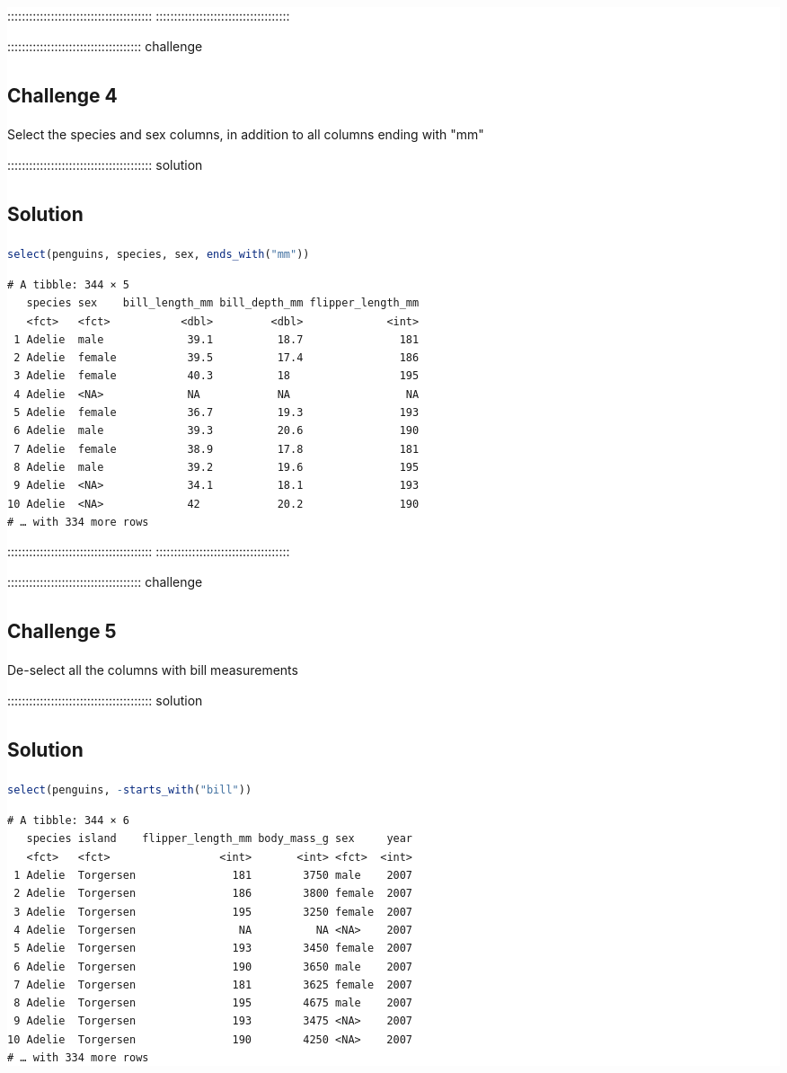 :::::::::::::::::::::::::::::::::::::::: 
::::::::::::::::::::::::::::::::::::: 

::::::::::::::::::::::::::::::::::::: challenge 

## Challenge 4
Select the species and sex columns, in addition to all columns ending with "mm"

:::::::::::::::::::::::::::::::::::::::: solution 

## Solution 


```r
select(penguins, species, sex, ends_with("mm"))
```

```{.output}
# A tibble: 344 × 5
   species sex    bill_length_mm bill_depth_mm flipper_length_mm
   <fct>   <fct>           <dbl>         <dbl>             <int>
 1 Adelie  male             39.1          18.7               181
 2 Adelie  female           39.5          17.4               186
 3 Adelie  female           40.3          18                 195
 4 Adelie  <NA>             NA            NA                  NA
 5 Adelie  female           36.7          19.3               193
 6 Adelie  male             39.3          20.6               190
 7 Adelie  female           38.9          17.8               181
 8 Adelie  male             39.2          19.6               195
 9 Adelie  <NA>             34.1          18.1               193
10 Adelie  <NA>             42            20.2               190
# … with 334 more rows
```

:::::::::::::::::::::::::::::::::::::::: 
::::::::::::::::::::::::::::::::::::: 

::::::::::::::::::::::::::::::::::::: challenge 
## Challenge 5
De-select all the columns with bill measurements

:::::::::::::::::::::::::::::::::::::::: solution 

## Solution 


```r
select(penguins, -starts_with("bill"))
```

```{.output}
# A tibble: 344 × 6
   species island    flipper_length_mm body_mass_g sex     year
   <fct>   <fct>                 <int>       <int> <fct>  <int>
 1 Adelie  Torgersen               181        3750 male    2007
 2 Adelie  Torgersen               186        3800 female  2007
 3 Adelie  Torgersen               195        3250 female  2007
 4 Adelie  Torgersen                NA          NA <NA>    2007
 5 Adelie  Torgersen               193        3450 female  2007
 6 Adelie  Torgersen               190        3650 male    2007
 7 Adelie  Torgersen               181        3625 female  2007
 8 Adelie  Torgersen               195        4675 male    2007
 9 Adelie  Torgersen               193        3475 <NA>    2007
10 Adelie  Torgersen               190        4250 <NA>    2007
# … with 334 more rows
```
